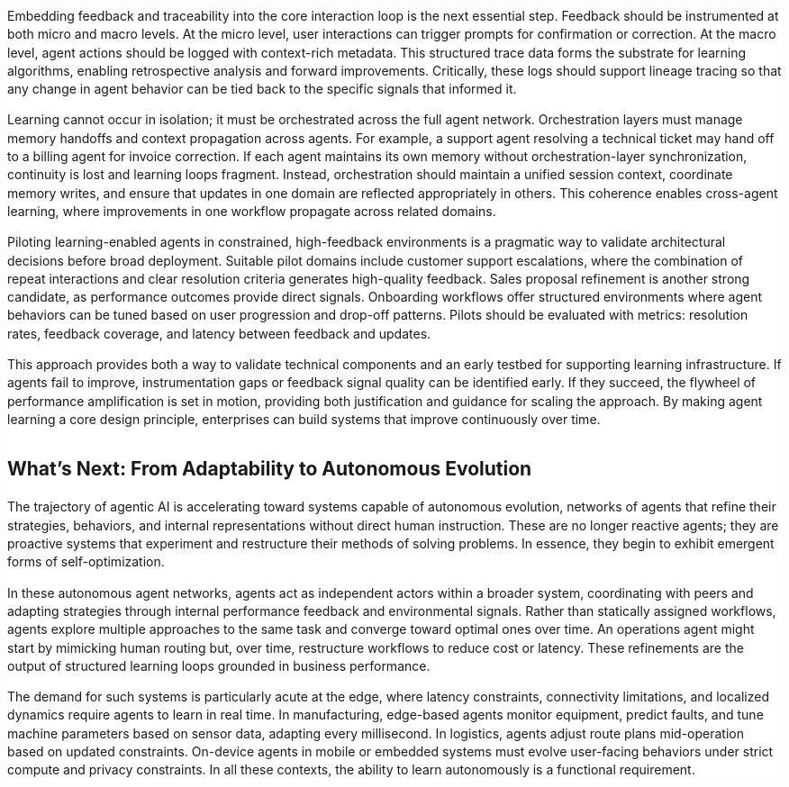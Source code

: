 Embedding feedback and traceability into the core interaction loop is the next essential step. Feedback should be instrumented at both micro and macro levels. At the micro level, user interactions can trigger prompts for confirmation or correction. At the macro level, agent actions should be logged with context-rich metadata. This structured trace data forms the substrate for learning algorithms, enabling retrospective analysis and forward improvements. Critically, these logs should support lineage tracing so that any change in agent behavior can be tied back to the specific signals that informed it.

Learning cannot occur in isolation; it must be orchestrated across the full agent network. Orchestration layers must manage memory handoffs and context propagation across agents. For example, a support agent resolving a technical ticket may hand off to a billing agent for invoice correction. If each agent maintains its own memory without orchestration-layer synchronization, continuity is lost and learning loops fragment. Instead, orchestration should maintain a unified session context, coordinate memory writes, and ensure that updates in one domain are reflected appropriately in others. This coherence enables cross-agent learning, where improvements in one workflow propagate across related domains.

Piloting learning-enabled agents in constrained, high-feedback environments is a pragmatic way to validate architectural decisions before broad deployment. Suitable pilot domains include customer support escalations, where the combination of repeat interactions and clear resolution criteria generates high-quality feedback. Sales proposal refinement is another strong candidate, as performance outcomes provide direct signals. Onboarding workflows offer structured environments where agent behaviors can be tuned based on user progression and drop-off patterns. Pilots should be evaluated with metrics: resolution rates, feedback coverage, and latency between feedback and updates.

This approach provides both a way to validate technical components and an early testbed for supporting learning infrastructure. If agents fail to improve, instrumentation gaps or feedback signal quality can be identified early. If they succeed, the flywheel of performance amplification is set in motion, providing both justification and guidance for scaling the approach. By making agent learning a core design principle, enterprises can build systems that improve continuously over time.

## What’s Next: From Adaptability to Autonomous Evolution

The trajectory of agentic AI is accelerating toward systems capable of autonomous evolution, networks of agents that refine their strategies, behaviors, and internal representations without direct human instruction. These are no longer reactive agents; they are proactive systems that experiment and restructure their methods of solving problems. In essence, they begin to exhibit emergent forms of self-optimization.

In these autonomous agent networks, agents act as independent actors within a broader system, coordinating with peers and adapting strategies through internal performance feedback and environmental signals. Rather than statically assigned workflows, agents explore multiple approaches to the same task and converge toward optimal ones over time. An operations agent might start by mimicking human routing but, over time, restructure workflows to reduce cost or latency. These refinements are the output of structured learning loops grounded in business performance.

The demand for such systems is particularly acute at the edge, where latency constraints, connectivity limitations, and localized dynamics require agents to learn in real time. In manufacturing, edge-based agents monitor equipment, predict faults, and tune machine parameters based on sensor data, adapting every millisecond. In logistics, agents adjust route plans mid-operation based on updated constraints. On-device agents in mobile or embedded systems must evolve user-facing behaviors under strict compute and privacy constraints. In all these contexts, the ability to learn autonomously is a functional requirement.
